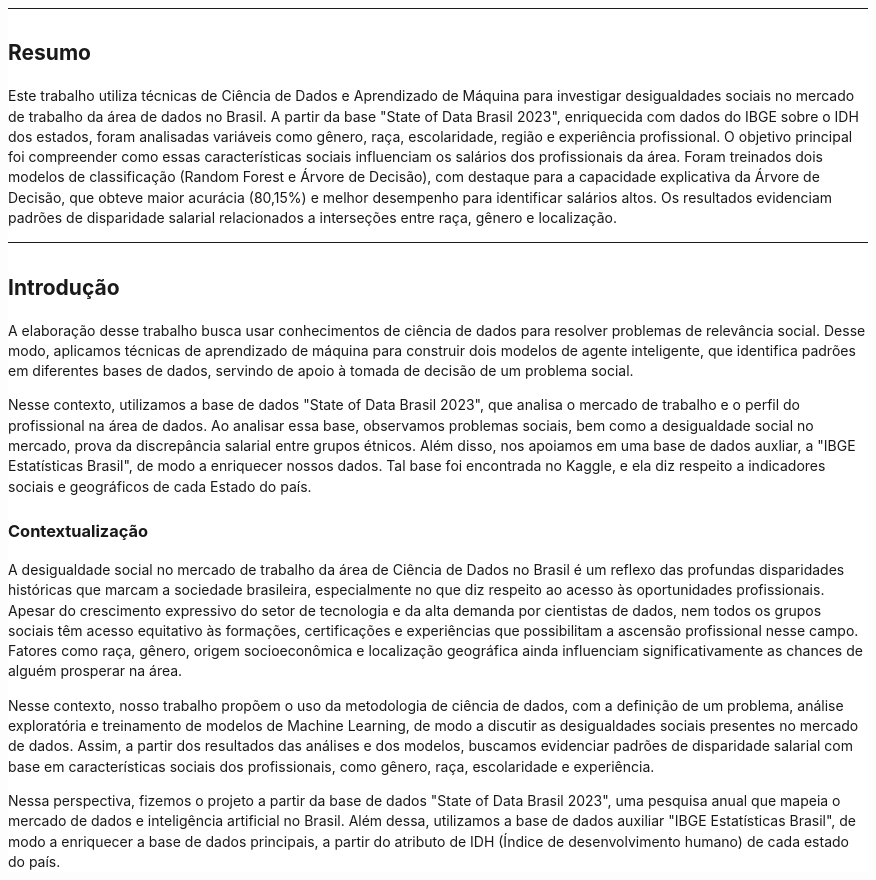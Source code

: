 
---

## Resumo 

Este trabalho utiliza técnicas de Ciência de Dados e Aprendizado de Máquina para investigar desigualdades sociais no mercado de trabalho da área de dados no Brasil. A partir da base "State of Data Brasil 2023", enriquecida com dados do IBGE sobre o IDH dos estados, foram analisadas variáveis como gênero, raça, escolaridade, região e experiência profissional. O objetivo principal foi compreender como essas características sociais influenciam os salários dos profissionais da área. Foram treinados dois modelos de classificação (Random Forest e Árvore de Decisão), com destaque para a capacidade explicativa da Árvore de Decisão, que obteve maior acurácia (80,15%) e melhor desempenho para identificar salários altos. Os resultados evidenciam padrões de disparidade salarial relacionados a interseções entre raça, gênero e localização.

---


## Introdução

A elaboração desse trabalho busca usar conhecimentos de ciência de dados para resolver problemas de relevância social. Desse modo, aplicamos técnicas de aprendizado de máquina para construir dois modelos de agente inteligente, que identifica padrões em diferentes bases de dados, servindo de apoio à tomada de decisão de um problema social.

Nesse contexto, utilizamos a base de dados "State of Data Brasil 2023", que analisa o mercado de trabalho e o perfil do profissional na área de dados. Ao analisar essa base, observamos problemas sociais, bem como a desigualdade social no mercado, prova da discrepância salarial entre grupos étnicos. Além disso, nos apoiamos em uma base de dados auxliar, a "IBGE Estatísticas Brasil", de modo a enriquecer nossos dados. Tal base foi encontrada no Kaggle, e ela diz respeito a indicadores sociais e geográficos de cada Estado do país.


###    Contextualização

A desigualdade social no mercado de trabalho da área de Ciência de Dados no Brasil é um reflexo das profundas disparidades históricas que marcam a sociedade brasileira, especialmente no que diz respeito ao acesso às oportunidades profissionais. Apesar do crescimento expressivo do setor de tecnologia e da alta demanda por cientistas de dados, nem todos os grupos sociais têm acesso equitativo às formações, certificações e experiências que possibilitam a ascensão profissional nesse campo. Fatores como raça, gênero, origem socioeconômica e localização geográfica ainda influenciam significativamente as chances de alguém prosperar na área.

Nesse contexto, nosso trabalho propõem o uso da metodologia de ciência de dados, com a definição de um problema, análise exploratória e treinamento de modelos de Machine Learning, de modo a discutir as desigualdades sociais presentes no mercado de dados. Assim, a partir dos resultados das análises e dos modelos, buscamos evidenciar padrões de disparidade salarial com base em características sociais dos profissionais, como gênero, raça, escolaridade e experiência.

Nessa perspectiva, fizemos o projeto a partir da base de dados "State of Data Brasil 2023", uma pesquisa anual que mapeia o mercado de dados e inteligência artificial no Brasil. Além dessa, utilizamos a base de dados auxiliar "IBGE Estatísticas Brasil", de modo a enriquecer a base de dados principais, a partir do atributo de IDH (Índice de desenvolvimento humano) de cada estado do país. 
